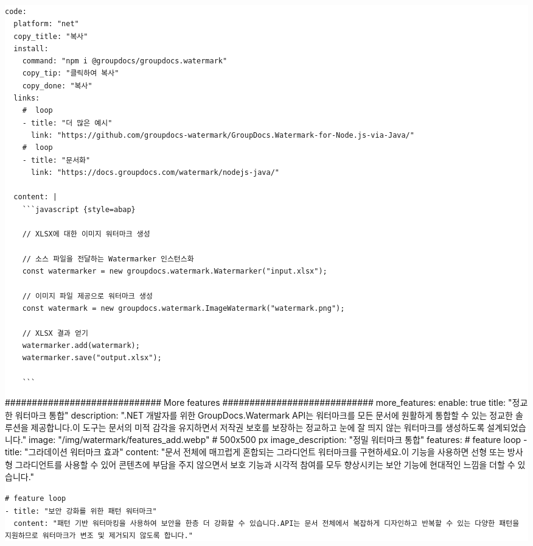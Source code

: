     code:
      platform: "net"
      copy_title: "복사"
      install:
        command: "npm i @groupdocs/groupdocs.watermark"
        copy_tip: "클릭하여 복사"
        copy_done: "복사"
      links:
        #  loop
        - title: "더 많은 예시"
          link: "https://github.com/groupdocs-watermark/GroupDocs.Watermark-for-Node.js-via-Java/"
        #  loop
        - title: "문서화"
          link: "https://docs.groupdocs.com/watermark/nodejs-java/"
          
      content: |
        ```javascript {style=abap}

        // XLSX에 대한 이미지 워터마크 생성

        // 소스 파일을 전달하는 Watermarker 인스턴스화
        const watermarker = new groupdocs.watermark.Watermarker("input.xlsx");
        
        // 이미지 파일 제공으로 워터마크 생성
        const watermark = new groupdocs.watermark.ImageWatermark("watermark.png");

        // XLSX 결과 얻기
        watermarker.add(watermark);
        watermarker.save("output.xlsx");
        
        ```            

############################# More features ############################
more_features:
  enable: true
  title: "정교한 워터마크 통합"
  description: ".NET 개발자를 위한 GroupDocs.Watermark API는 워터마크를 모든 문서에 원활하게 통합할 수 있는 정교한 솔루션을 제공합니다.이 도구는 문서의 미적 감각을 유지하면서 저작권 보호를 보장하는 정교하고 눈에 잘 띄지 않는 워터마크를 생성하도록 설계되었습니다."
  image: "/img/watermark/features_add.webp" # 500x500 px
  image_description: "정밀 워터마크 통합"
  features:
    # feature loop
    - title: "그라데이션 워터마크 효과"
      content: "문서 전체에 매끄럽게 혼합되는 그라디언트 워터마크를 구현하세요.이 기능을 사용하면 선형 또는 방사형 그라디언트를 사용할 수 있어 콘텐츠에 부담을 주지 않으면서 보호 기능과 시각적 참여를 모두 향상시키는 보안 기능에 현대적인 느낌을 더할 수 있습니다."

    # feature loop
    - title: "보안 강화를 위한 패턴 워터마크"
      content: "패턴 기반 워터마킹을 사용하여 보안을 한층 더 강화할 수 있습니다.API는 문서 전체에서 복잡하게 디자인하고 반복할 수 있는 다양한 패턴을 지원하므로 워터마크가 변조 및 제거되지 않도록 합니다."
